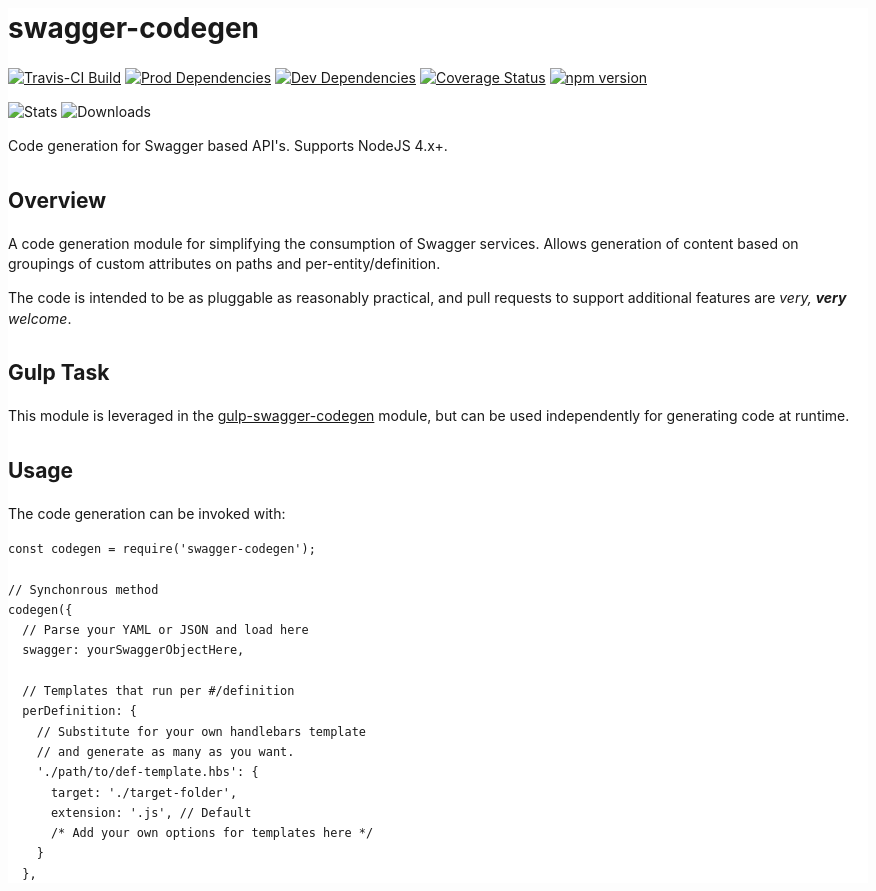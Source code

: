# swagger-codegen

[![Travis-CI Build](https://travis-ci.org/steve-gray/swagger-codegen.svg?branch=master)](https://travis-ci.org/steve-gray/swagger-codegen)
[![Prod Dependencies](https://david-dm.org/steve-gray/swagger-codegen/status.svg)](https://david-dm.org/steve-gray/swagger-codegen)
[![Dev Dependencies](https://david-dm.org/steve-gray/swagger-codegen/dev-status.svg)](https://david-dm.org/steve-gray/swagger-codegen#info=devDependencies)
[![Coverage Status](https://coveralls.io/repos/github/steve-gray/swagger-codegen/badge.svg?branch=master)](https://coveralls.io/github/steve-gray/swagger-codegen?branch=master)
[![npm version](https://badge.fury.io/js/swagger-codegen.svg)](https://badge.fury.io/js/gulp-swagger-codegen)

![Stats]( https://nodei.co/npm/swagger-codegen.png?downloads=true&downloadRank=true&stars=true)
![Downloads](https://nodei.co/npm-dl/swagger-codegen.png?height=2)

Code generation for Swagger based API's. Supports NodeJS 4.x+.

## Overview
A code generation module for simplifying the consumption of Swagger services.
Allows generation of content based on groupings of custom attributes on paths
and per-entity/definition.

The code is intended to be as pluggable as reasonably practical, and pull requests
to support additional features are _very, __very__ welcome_.

## Gulp Task
This module is leveraged in the [gulp-swagger-codegen](https://www.npmjs.com/package/gulp-swagger-codegen)
module, but can be used independently for generating code at runtime. 

## Usage
The code generation can be invoked with:

    const codegen = require('swagger-codegen');

    // Synchonrous method
    codegen({
      // Parse your YAML or JSON and load here
      swagger: yourSwaggerObjectHere,

      // Templates that run per #/definition
      perDefinition: {
        // Substitute for your own handlebars template
        // and generate as many as you want.
        './path/to/def-template.hbs': {
          target: './target-folder',
          extension: '.js', // Default
          /* Add your own options for templates here */
        }
      },
